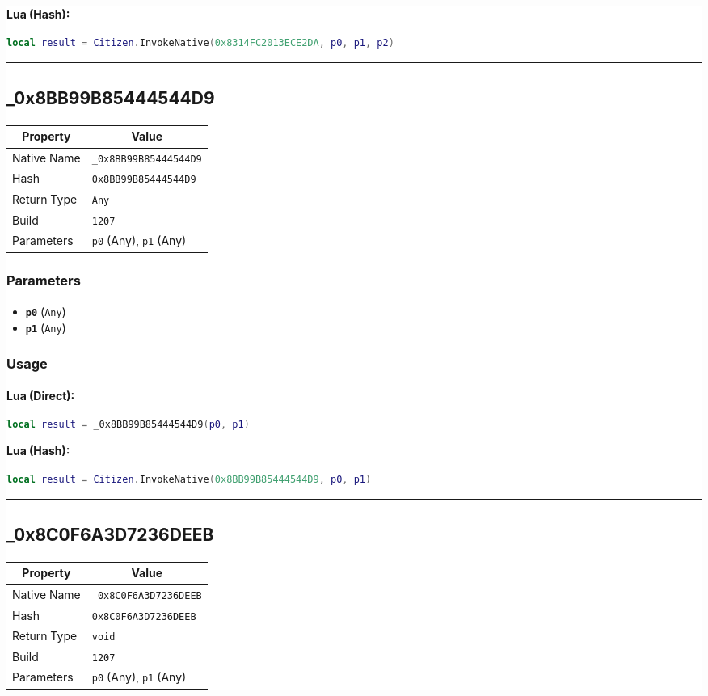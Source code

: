 **Lua (Hash):**
```lua
local result = Citizen.InvokeNative(0x8314FC2013ECE2DA, p0, p1, p2)
```


---

## _0x8BB99B85444544D9

| Property | Value |
|----------|-------|
| Native Name | `_0x8BB99B85444544D9` |
| Hash | `0x8BB99B85444544D9` |
| Return Type | `Any` |
| Build | `1207` |
| Parameters | `p0` (Any), `p1` (Any) |

### Parameters

- **`p0`** (`Any`)
- **`p1`** (`Any`)

### Usage

**Lua (Direct):**
```lua
local result = _0x8BB99B85444544D9(p0, p1)
```

**Lua (Hash):**
```lua
local result = Citizen.InvokeNative(0x8BB99B85444544D9, p0, p1)
```


---

## _0x8C0F6A3D7236DEEB

| Property | Value |
|----------|-------|
| Native Name | `_0x8C0F6A3D7236DEEB` |
| Hash | `0x8C0F6A3D7236DEEB` |
| Return Type | `void` |
| Build | `1207` |
| Parameters | `p0` (Any), `p1` (Any) |
